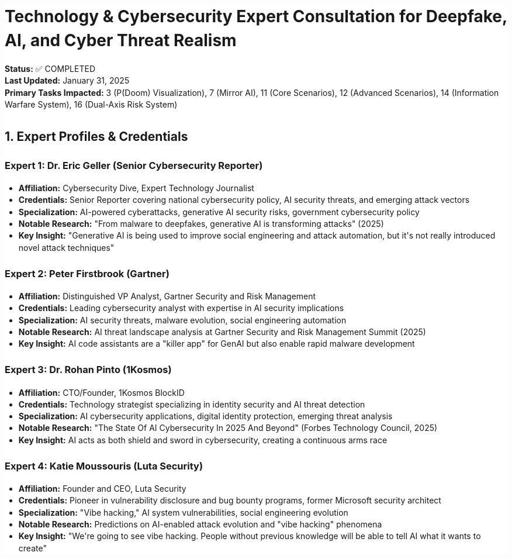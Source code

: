 # Technology & Cybersecurity Expert Consultation for Deepfake, AI, and Cyber Threat Realism

**Status:** ✅ COMPLETED  
**Last Updated:** January 31, 2025  
**Primary Tasks Impacted:** 3 (P(Doom) Visualization), 7 (Mirror AI), 11 (Core Scenarios), 12 (Advanced Scenarios), 14 (Information Warfare System), 16 (Dual-Axis Risk System)

## 1. Expert Profiles & Credentials

### Expert 1: Dr. Eric Geller (Senior Cybersecurity Reporter)
- **Affiliation:** Cybersecurity Dive, Expert Technology Journalist
- **Credentials:** Senior Reporter covering national cybersecurity policy, AI security threats, and emerging attack vectors
- **Specialization:** AI-powered cyberattacks, generative AI security risks, government cybersecurity policy
- **Notable Research:** "From malware to deepfakes, generative AI is transforming attacks" (2025)
- **Key Insight:** "Generative AI is being used to improve social engineering and attack automation, but it's not really introduced novel attack techniques"

### Expert 2: Peter Firstbrook (Gartner)
- **Affiliation:** Distinguished VP Analyst, Gartner Security and Risk Management
- **Credentials:** Leading cybersecurity analyst with expertise in AI security implications
- **Specialization:** AI security threats, malware evolution, social engineering automation
- **Notable Research:** AI threat landscape analysis at Gartner Security and Risk Management Summit (2025)
- **Key Insight:** AI code assistants are a "killer app" for GenAI but also enable rapid malware development

### Expert 3: Dr. Rohan Pinto (1Kosmos)
- **Affiliation:** CTO/Founder, 1Kosmos BlockID
- **Credentials:** Technology strategist specializing in identity security and AI threat detection
- **Specialization:** AI cybersecurity applications, digital identity protection, emerging threat analysis
- **Notable Research:** "The State Of AI Cybersecurity In 2025 And Beyond" (Forbes Technology Council, 2025)
- **Key Insight:** AI acts as both shield and sword in cybersecurity, creating a continuous arms race

### Expert 4: Katie Moussouris (Luta Security)
- **Affiliation:** Founder and CEO, Luta Security
- **Credentials:** Pioneer in vulnerability disclosure and bug bounty programs, former Microsoft security architect
- **Specialization:** "Vibe hacking," AI system vulnerabilities, social engineering evolution
- **Notable Research:** Predictions on AI-enabled attack evolution and "vibe hacking" phenomena
- **Key Insight:** "We're going to see vibe hacking. People without previous knowledge will be able to tell AI what it wants to create"
